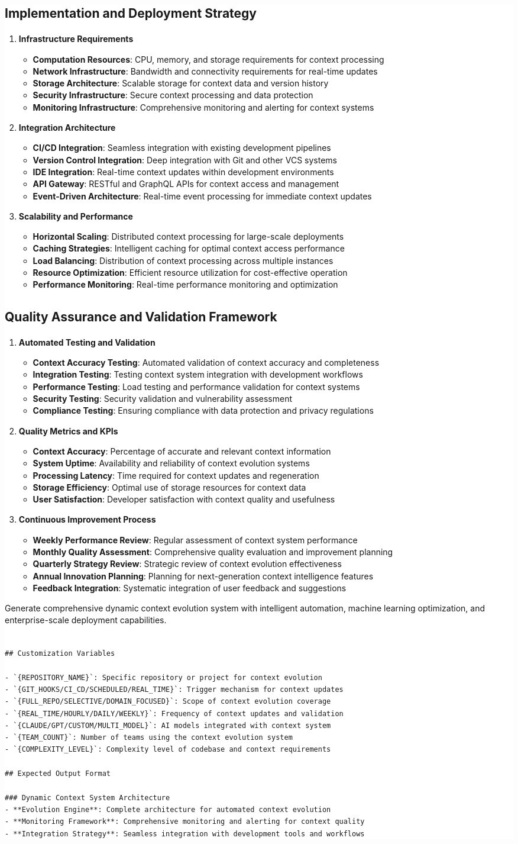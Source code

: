 ## Implementation and Deployment Strategy
1. **Infrastructure Requirements**
   - **Computation Resources**: CPU, memory, and storage requirements for context processing
   - **Network Infrastructure**: Bandwidth and connectivity requirements for real-time updates
   - **Storage Architecture**: Scalable storage for context data and version history
   - **Security Infrastructure**: Secure context processing and data protection
   - **Monitoring Infrastructure**: Comprehensive monitoring and alerting for context systems

2. **Integration Architecture**
   - **CI/CD Integration**: Seamless integration with existing development pipelines
   - **Version Control Integration**: Deep integration with Git and other VCS systems
   - **IDE Integration**: Real-time context updates within development environments
   - **API Gateway**: RESTful and GraphQL APIs for context access and management
   - **Event-Driven Architecture**: Real-time event processing for immediate context updates

3. **Scalability and Performance**
   - **Horizontal Scaling**: Distributed context processing for large-scale deployments
   - **Caching Strategies**: Intelligent caching for optimal context access performance
   - **Load Balancing**: Distribution of context processing across multiple instances
   - **Resource Optimization**: Efficient resource utilization for cost-effective operation
   - **Performance Monitoring**: Real-time performance monitoring and optimization

## Quality Assurance and Validation Framework
1. **Automated Testing and Validation**
   - **Context Accuracy Testing**: Automated validation of context accuracy and completeness
   - **Integration Testing**: Testing context system integration with development workflows
   - **Performance Testing**: Load testing and performance validation for context systems
   - **Security Testing**: Security validation and vulnerability assessment
   - **Compliance Testing**: Ensuring compliance with data protection and privacy regulations

2. **Quality Metrics and KPIs**
   - **Context Accuracy**: Percentage of accurate and relevant context information
   - **System Uptime**: Availability and reliability of context evolution systems
   - **Processing Latency**: Time required for context updates and regeneration
   - **Storage Efficiency**: Optimal use of storage resources for context data
   - **User Satisfaction**: Developer satisfaction with context quality and usefulness

3. **Continuous Improvement Process**
   - **Weekly Performance Review**: Regular assessment of context system performance
   - **Monthly Quality Assessment**: Comprehensive quality evaluation and improvement planning
   - **Quarterly Strategy Review**: Strategic review of context evolution effectiveness
   - **Annual Innovation Planning**: Planning for next-generation context intelligence features
   - **Feedback Integration**: Systematic integration of user feedback and suggestions

Generate comprehensive dynamic context evolution system with intelligent automation, machine learning optimization, and enterprise-scale deployment capabilities.
```

## Customization Variables

- `{REPOSITORY_NAME}`: Specific repository or project for context evolution
- `{GIT_HOOKS/CI_CD/SCHEDULED/REAL_TIME}`: Trigger mechanism for context updates
- `{FULL_REPO/SELECTIVE/DOMAIN_FOCUSED}`: Scope of context evolution coverage
- `{REAL_TIME/HOURLY/DAILY/WEEKLY}`: Frequency of context updates and validation
- `{CLAUDE/GPT/CUSTOM/MULTI_MODEL}`: AI models integrated with context system
- `{TEAM_COUNT}`: Number of teams using the context evolution system
- `{COMPLEXITY_LEVEL}`: Complexity level of codebase and context requirements

## Expected Output Format

### Dynamic Context System Architecture
- **Evolution Engine**: Complete architecture for automated context evolution
- **Monitoring Framework**: Comprehensive monitoring and alerting for context quality
- **Integration Strategy**: Seamless integration with development tools and workflows
```